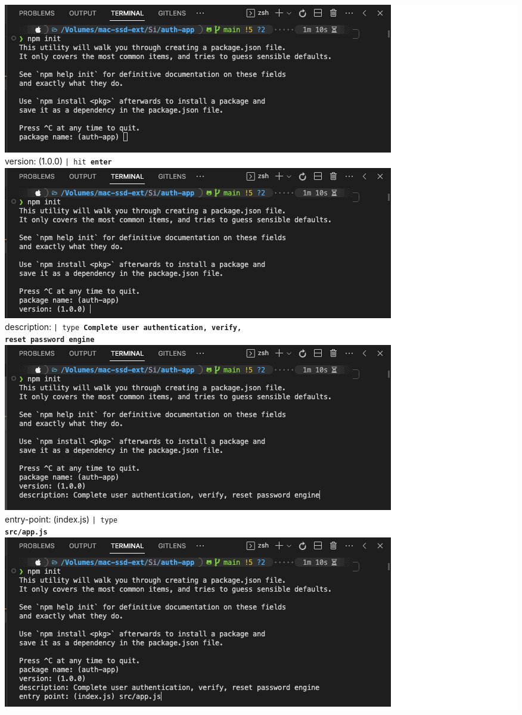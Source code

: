    <img src="./assets/1_package-name.png" alt="sample image of npm init prompt package-name" /><br>
   version: (1.0.0)  <code>| hit <strong>enter</strong></code><br>
   <img src="./assets/2_version.png" alt="sample image of npm init prompt version" /><br>
   description:  <code>| type <strong>Complete user authentication, verify, reset password engine</strong></code><br>
   <img src="./assets/3_description.png" alt="sample image of npm init prompt description" /><br>
   entry-point: (index.js) <code>| type <strong>src/app.js</strong></code><br>
   <img src="./assets/4_entry-point.png" alt="sample image of npm init prompt entry-point" /><br>